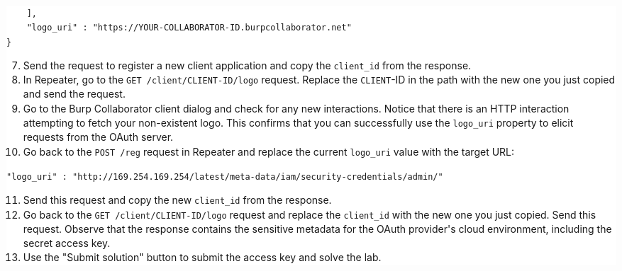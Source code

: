 ```
    ],
    "logo_uri" : "https://YOUR-COLLABORATOR-ID.burpcollaborator.net"
}
```
7. Send the request to register a new client application and copy the ``client_id`` from the response.
8. In Repeater, go to the ``GET /client/CLIENT-ID/logo`` request. Replace the ``CLIENT``-ID in the path with the new one you just copied and send the request.
9. Go to the Burp Collaborator client dialog and check for any new interactions. Notice that there is an HTTP interaction attempting to fetch your non-existent logo. This confirms that you can successfully use the ``logo_uri`` property to elicit requests from the OAuth server.
10. Go back to the ``POST /reg`` request in Repeater and replace the current ``logo_uri`` value with the target URL:
```
"logo_uri" : "http://169.254.169.254/latest/meta-data/iam/security-credentials/admin/"
```
11. Send this request and copy the new ``client_id`` from the response.
12. Go back to the ``GET /client/CLIENT-ID/logo`` request and replace the ``client_id`` with the new one you just copied. Send this request. Observe that the response contains the sensitive metadata for the OAuth provider's cloud environment, including the secret access key.
13. Use the "Submit solution" button to submit the access key and solve the lab.